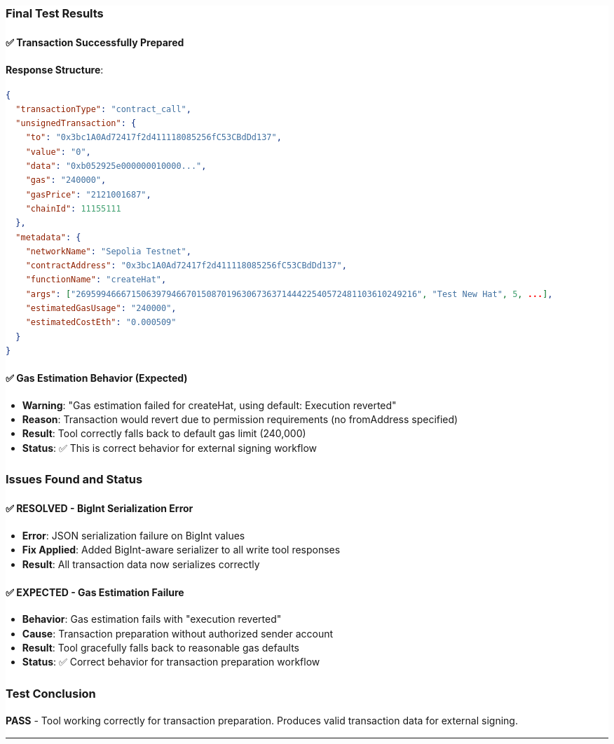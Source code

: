 ### Final Test Results

#### ✅ Transaction Successfully Prepared
**Response Structure**:
```json
{
  "transactionType": "contract_call",
  "unsignedTransaction": {
    "to": "0x3bc1A0Ad72417f2d411118085256fC53CBdDd137",
    "value": "0",
    "data": "0xb052925e000000010000...",
    "gas": "240000",
    "gasPrice": "2121001687",
    "chainId": 11155111
  },
  "metadata": {
    "networkName": "Sepolia Testnet",
    "contractAddress": "0x3bc1A0Ad72417f2d411118085256fC53CBdDd137",
    "functionName": "createHat",
    "args": ["26959946667150639794667015087019630673637144422540572481103610249216", "Test New Hat", 5, ...],
    "estimatedGasUsage": "240000",
    "estimatedCostEth": "0.000509"
  }
}
```

#### ✅ Gas Estimation Behavior (Expected)
- **Warning**: "Gas estimation failed for createHat, using default: Execution reverted"
- **Reason**: Transaction would revert due to permission requirements (no fromAddress specified)
- **Result**: Tool correctly falls back to default gas limit (240,000)
- **Status**: ✅ This is correct behavior for external signing workflow

### Issues Found and Status

#### ✅ RESOLVED - BigInt Serialization Error
- **Error**: JSON serialization failure on BigInt values
- **Fix Applied**: Added BigInt-aware serializer to all write tool responses
- **Result**: All transaction data now serializes correctly

#### ✅ EXPECTED - Gas Estimation Failure
- **Behavior**: Gas estimation fails with "execution reverted"
- **Cause**: Transaction preparation without authorized sender account
- **Result**: Tool gracefully falls back to reasonable gas defaults
- **Status**: ✅ Correct behavior for transaction preparation workflow

### Test Conclusion
**PASS** - Tool working correctly for transaction preparation. Produces valid transaction data for external signing.

---
